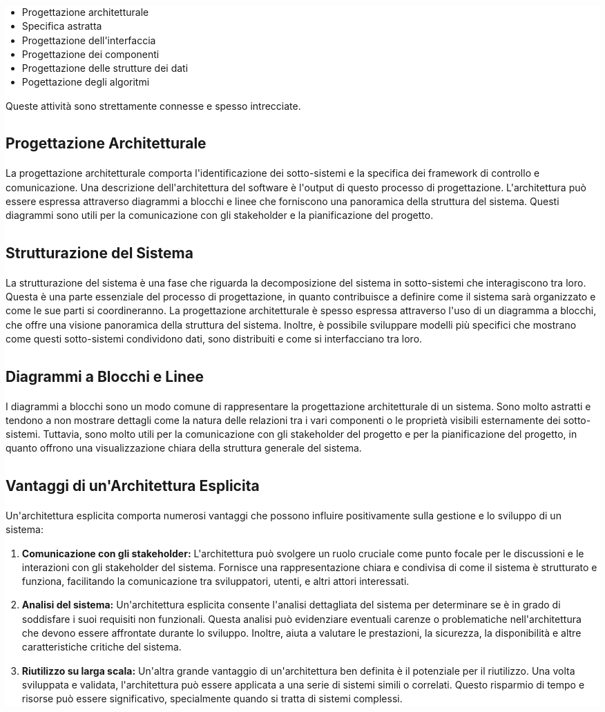 - Progettazione architetturale
- Specifica astratta
- Progettazione dell'interfaccia
- Progettazione dei componenti
- Progettazione delle strutture dei dati
- Pogettazione degli algoritmi

Queste attività sono strettamente connesse e spesso intrecciate.

## Progettazione Architetturale

La progettazione architetturale comporta l'identificazione dei sotto-sistemi e la specifica dei framework di controllo e comunicazione. Una descrizione dell'architettura del software è l'output di questo processo di progettazione. L'architettura può essere espressa attraverso diagrammi a blocchi e linee che forniscono una panoramica della struttura del sistema. Questi diagrammi sono utili per la comunicazione con gli stakeholder e la pianificazione del progetto.

## Strutturazione del Sistema

La strutturazione del sistema è una fase che riguarda la decomposizione del sistema in sotto-sistemi che interagiscono tra loro. Questa è una parte essenziale del processo di progettazione, in quanto contribuisce a definire come il sistema sarà organizzato e come le sue parti si coordineranno. La progettazione architetturale è spesso espressa attraverso l'uso di un diagramma a blocchi, che offre una visione panoramica della struttura del sistema. Inoltre, è possibile sviluppare modelli più specifici che mostrano come questi sotto-sistemi condividono dati, sono distribuiti e come si interfacciano tra loro.

## Diagrammi a Blocchi e Linee

I diagrammi a blocchi sono un modo comune di rappresentare la progettazione architetturale di un sistema. Sono molto astratti e tendono a non mostrare dettagli come la natura delle relazioni tra i vari componenti o le proprietà visibili esternamente dei sotto-sistemi. Tuttavia, sono molto utili per la comunicazione con gli stakeholder del progetto e per la pianificazione del progetto, in quanto offrono una visualizzazione chiara della struttura generale del sistema.

## Vantaggi di un'Architettura Esplicita

Un'architettura esplicita comporta numerosi vantaggi che possono influire positivamente sulla gestione e lo sviluppo di un sistema:

1. **Comunicazione con gli stakeholder:** L'architettura può svolgere un ruolo cruciale come punto focale per le discussioni e le interazioni con gli stakeholder del sistema. Fornisce una rappresentazione chiara e condivisa di come il sistema è strutturato e funziona, facilitando la comunicazione tra sviluppatori, utenti, e altri attori interessati.

2. **Analisi del sistema:** Un'architettura esplicita consente l'analisi dettagliata del sistema per determinare se è in grado di soddisfare i suoi requisiti non funzionali. Questa analisi può evidenziare eventuali carenze o problematiche nell'architettura che devono essere affrontate durante lo sviluppo. Inoltre, aiuta a valutare le prestazioni, la sicurezza, la disponibilità e altre caratteristiche critiche del sistema.

3. **Riutilizzo su larga scala:** Un'altra grande vantaggio di un'architettura ben definita è il potenziale per il riutilizzo. Una volta sviluppata e validata, l'architettura può essere applicata a una serie di sistemi simili o correlati. Questo risparmio di tempo e risorse può essere significativo, specialmente quando si tratta di sistemi complessi.
